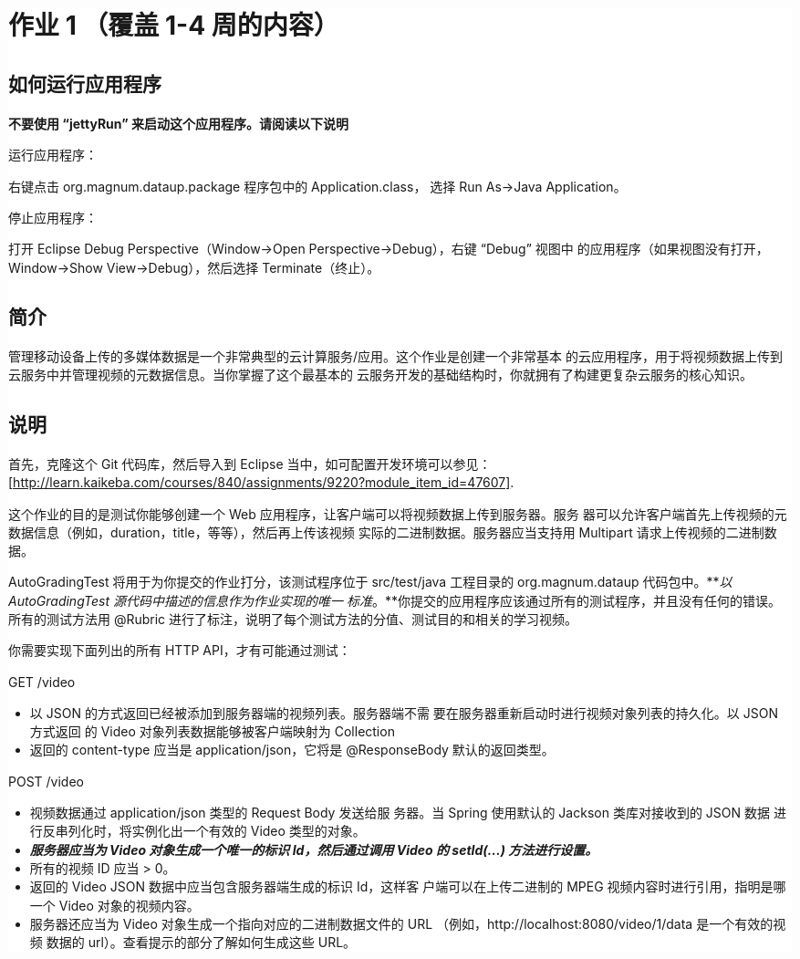 # 作业 1 （覆盖 1-4 周的内容）

## 如何运行应用程序

__不要使用 “jettyRun” 来启动这个应用程序。请阅读以下说明__

运行应用程序：

右键点击 org.magnum.dataup.package 程序包中的 Application.class，
选择 Run As->Java Application。

停止应用程序：

打开 Eclipse Debug Perspective（Window->Open Perspective->Debug），右键 “Debug” 视图中
的应用程序（如果视图没有打开，Window->Show View->Debug），然后选择 Terminate（终止）。

## 简介

管理移动设备上传的多媒体数据是一个非常典型的云计算服务/应用。这个作业是创建一个非常基本
的云应用程序，用于将视频数据上传到云服务中并管理视频的元数据信息。当你掌握了这个最基本的
云服务开发的基础结构时，你就拥有了构建更复杂云服务的核心知识。


## 说明

首先，克隆这个 Git 代码库，然后导入到 Eclipse 当中，如可配置开发环境可以参见：
[http://learn.kaikeba.com/courses/840/assignments/9220?module_item_id=47607].

这个作业的目的是测试你能够创建一个 Web 应用程序，让客户端可以将视频数据上传到服务器。服务
器可以允许客户端首先上传视频的元数据信息（例如，duration，title，等等），然后再上传该视频
实际的二进制数据。服务器应当支持用 Multipart 请求上传视频的二进制数据。

AutoGradingTest 将用于为你提交的作业打分，该测试程序位于 src/test/java 工程目录的 
org.magnum.dataup 代码包中。**_以 AutoGradingTest 源代码中描述的信息作为作业实现的唯一
标准_。**你提交的应用程序应该通过所有的测试程序，并且没有任何的错误。所有的测试方法用 
@Rubric 进行了标注，说明了每个测试方法的分值、测试目的和相关的学习视频。

你需要实现下面列出的所有 HTTP API，才有可能通过测试：

GET /video
   - 以 JSON 的方式返回已经被添加到服务器端的视频列表。服务器端不需
     要在服务器重新启动时进行视频对象列表的持久化。以 JSON 方式返回
     的 Video 对象列表数据能够被客户端映射为 Collection<Video>。
   - 返回的 content-type 应当是 application/json，它将是 @ResponseBody 
     默认的返回类型。
    
POST /video
   - 视频数据通过 application/json 类型的 Request Body 发送给服
     务器。当 Spring 使用默认的 Jackson 类库对接收到的 JSON 数据
     进行反串列化时，将实例化出一个有效的 Video 类型的对象。
   - **_服务器应当为 Video 对象生成一个唯一的标识 Id，然后通过调用 
     Video 的 setId(...) 方法进行设置。_**
   - 所有的视频 ID 应当 > 0。
   - 返回的 Video JSON 数据中应当包含服务器端生成的标识 Id，这样客
     户端可以在上传二进制的 MPEG 视频内容时进行引用，指明是哪一个 
     Video 对象的视频内容。
   - 服务器还应当为 Video 对象生成一个指向对应的二进制数据文件的 URL
     （例如，http://localhost:8080/video/1/data 是一个有效的视频
     数据的 url）。查看提示的部分了解如何生成这些 URL。
     
